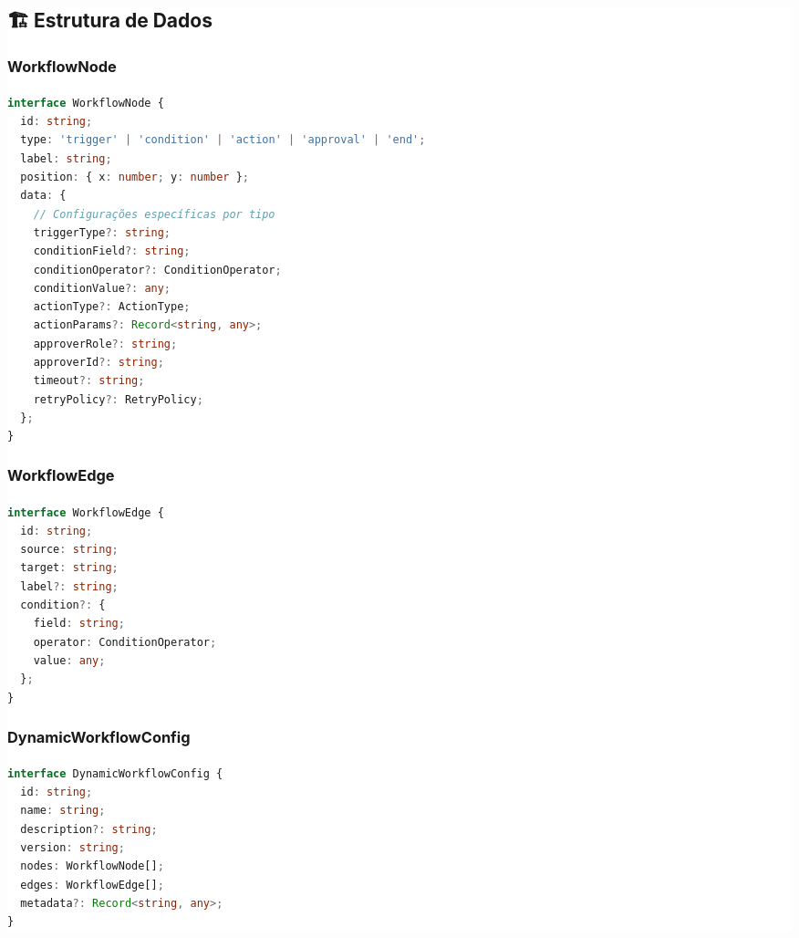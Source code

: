 ## 🏗️ Estrutura de Dados

### WorkflowNode
```typescript
interface WorkflowNode {
  id: string;
  type: 'trigger' | 'condition' | 'action' | 'approval' | 'end';
  label: string;
  position: { x: number; y: number };
  data: {
    // Configurações específicas por tipo
    triggerType?: string;
    conditionField?: string;
    conditionOperator?: ConditionOperator;
    conditionValue?: any;
    actionType?: ActionType;
    actionParams?: Record<string, any>;
    approverRole?: string;
    approverId?: string;
    timeout?: string;
    retryPolicy?: RetryPolicy;
  };
}
```

### WorkflowEdge
```typescript
interface WorkflowEdge {
  id: string;
  source: string;
  target: string;
  label?: string;
  condition?: {
    field: string;
    operator: ConditionOperator;
    value: any;
  };
}
```

### DynamicWorkflowConfig
```typescript
interface DynamicWorkflowConfig {
  id: string;
  name: string;
  description?: string;
  version: string;
  nodes: WorkflowNode[];
  edges: WorkflowEdge[];
  metadata?: Record<string, any>;
}
```

